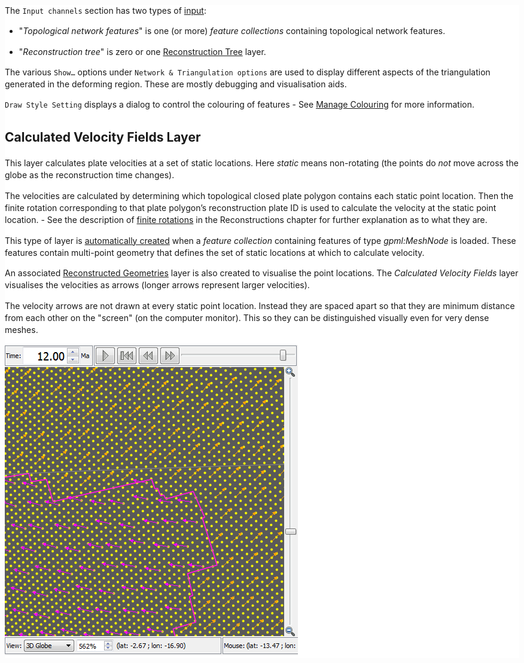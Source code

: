 The `Input channels` section has two types of [input](#changing-layer-input-connections):

-   "*Topological network features*" is one (or more) *feature collections* containing topological network features.

-   "*Reconstruction tree*" is zero or one [Reconstruction Tree](#reconstruction-tree-layer) layer.

The various `Show…` options under `Network & Triangulation options` are used to display different aspects of the triangulation generated in the deforming region. These are mostly debugging and visualisation aids.

`Draw Style Setting` displays a dialog to control the colouring of features - See [Manage Colouring](/docs/user-manual/Controlling_View/#5-manage-colouring) for more information. 

Calculated Velocity Fields Layer
--------------------------------

This layer calculates plate velocities at a set of static locations. Here *static* means non-rotating (the points do *not* move across the globe as the reconstruction time changes).

The velocities are calculated by determining which topological closed plate polygon contains each static point location. Then the finite rotation corresponding to that plate polygon’s reconstruction plate ID is used to calculate the velocity at the static point location. - See the description of [finite rotations](/docs/user-manual/Reconstructions/#finite-rotations) in the Reconstructions chapter for further explanation as to what they are. 

This type of layer is [automatically created](#automatically-created-layers) when a *feature collection* containing features of type *gpml:MeshNode* is loaded. These features contain multi-point geometry that defines the set of static locations at which to calculate velocity.

An associated [Reconstructed Geometries](#reconstructed-geometries-layer) layer is also created to visualise the point locations. The *Calculated Velocity Fields* layer visualises the velocities as arrows (longer arrows represent larger velocities).

The velocity arrows are not drawn at every static point location. Instead they are spaced apart so that they are minimum distance from each other on the "screen" (on the computer monitor). This so they can be distinguished visually even for very dense meshes.

![](screenshots/Layers-VelocityArrows.png)
